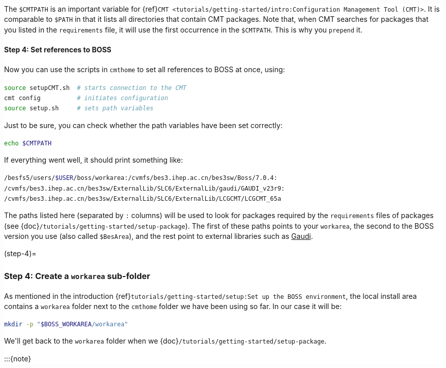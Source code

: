 The `$CMTPATH` is an important variable for
{ref}`CMT <tutorials/getting-started/intro:Configuration Management Tool (CMT)>`.
It is comparable to `$PATH` in that it lists all directories that contain CMT
packages. Note that, when CMT searches for packages that you listed in the
`requirements` file, it will use the first occurrence in the `$CMTPATH`. This
is why you `prepend` it.

#### Step 4: Set references to BOSS

Now you can use the scripts in `cmthome` to set all references to BOSS at once,
using:

```bash
source setupCMT.sh  # starts connection to the CMT
cmt config          # initiates configuration
source setup.sh     # sets path variables
```

Just to be sure, you can check whether the path variables have been set
correctly:

```bash
echo $CMTPATH
```

If everything went well, it should print something like:

```bash
/besfs5/users/$USER/boss/workarea:/cvmfs/bes3.ihep.ac.cn/bes3sw/Boss/7.0.4:
/cvmfs/bes3.ihep.ac.cn/bes3sw/ExternalLib/SLC6/ExternalLib/gaudi/GAUDI_v23r9:
/cvmfs/bes3.ihep.ac.cn/bes3sw/ExternalLib/SLC6/ExternalLib/LCGCMT/LCGCMT_65a
```

The paths listed here (separated by `:` columns) will be used to look for
packages required by the `requirements` files of packages (see
{doc}`/tutorials/getting-started/setup-package`). The first of these paths
points to your `workarea`, the second to the BOSS version you use (also called
`$BesArea`), and the rest point to external libraries such as
[Gaudi](https://dayabay.bnl.gov/dox/GaudiKernel/html/annotated.html).

(step-4)=

### Step 4: Create a `workarea` sub-folder

As mentioned in the introduction
{ref}`tutorials/getting-started/setup:Set up the BOSS environment`, the local
install area contains a `workarea` folder next to the `cmthome` folder we have
been using so far. In our case it will be:

```bash
mkdir -p "$BOSS_WORKAREA/workarea"
```

We'll get back to the `workarea` folder when we
{doc}`/tutorials/getting-started/setup-package`.

:::{note}
